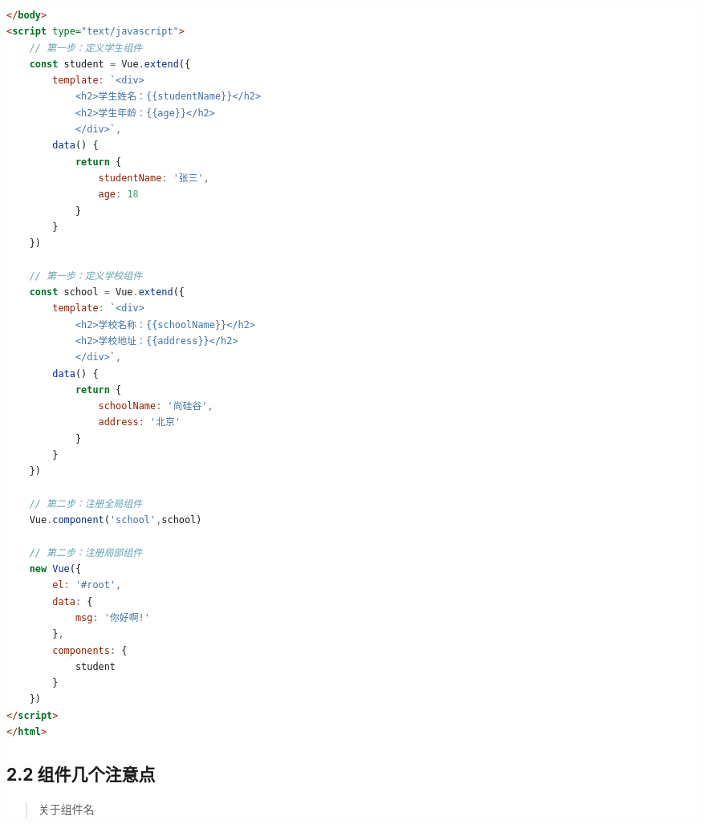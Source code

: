 ```html
</body>
<script type="text/javascript">
    // 第一步：定义学生组件
    const student = Vue.extend({
        template: `<div>
            <h2>学生姓名：{{studentName}}</h2>
            <h2>学生年龄：{{age}}</h2>
            </div>`,
        data() {
            return {
                studentName: '张三',
                age: 18
            }
        }
    })

    // 第一步：定义学校组件
    const school = Vue.extend({
        template: `<div>
            <h2>学校名称：{{schoolName}}</h2>
            <h2>学校地址：{{address}}</h2>
            </div>`,
        data() {
            return {
                schoolName: '尚硅谷',
                address: '北京'
            }
        }
    })
    
    // 第二步：注册全局组件
    Vue.component('school',school)

    // 第二步：注册局部组件
    new Vue({
        el: '#root',
        data: {
            msg: '你好啊!'
        },
        components: {
            student
        }
    })
</script>
</html>
```

## 2.2 组件几个注意点

> 关于组件名

